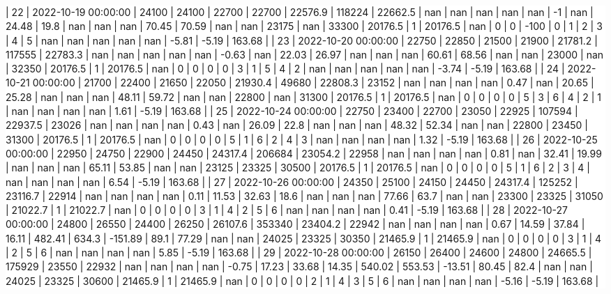|  22 | 2022-10-19 00:00:00 |  24100 |  24100 | 22700 |   22700 |     22576.9 | 118224           |  22662.5 |      nan |    nan   |     nan   |     nan   |     nan   | -1    |   nan    |    24.48 |    19.8  |        nan    |         nan    |         nan    |           70.45 |           70.59 |   nan   |      nan |   23175 |      nan |    33300 |        20176.5 |               1 |         20176.5 |           nan   |                    0 |                 0 |           -100 |            0 |           1 |           2 |          3 |            4 |             5 |           nan |           nan |            nan |            nan |            nan |   -5.81 | -5.19 | 163.68 |
|  23 | 2022-10-20 00:00:00 |  22750 |  22850 | 21500 |   21900 |     21781.2 | 117555           |  22783.3 |      nan |    nan   |     nan   |     nan   |     nan   | -0.63 |   nan    |    22.03 |    26.97 |        nan    |         nan    |         nan    |           60.61 |           68.56 |   nan   |      nan |   23000 |      nan |    32350 |        20176.5 |               1 |         20176.5 |           nan   |                    0 |                 0 |              0 |            0 |           3 |           1 |          5 |            4 |             2 |           nan |           nan |            nan |            nan |            nan |   -3.74 | -5.19 | 163.68 |
|  24 | 2022-10-21 00:00:00 |  21700 |  22400 | 21650 |   22050 |     21930.4 |  49680           |  22808.3 |    23152 |    nan   |     nan   |     nan   |     nan   |  0.47 |   nan    |    20.65 |    25.28 |        nan    |         nan    |         nan    |           48.11 |           59.72 |   nan   |      nan |   22800 |      nan |    31300 |        20176.5 |               1 |         20176.5 |           nan   |                    0 |                 0 |              0 |            0 |           5 |           3 |          6 |            4 |             2 |             1 |           nan |            nan |            nan |            nan |    1.61 | -5.19 | 163.68 |
|  25 | 2022-10-24 00:00:00 |  22750 |  23400 | 22700 |   23050 |     22925   | 107594           |  22937.5 |    23026 |    nan   |     nan   |     nan   |     nan   |  0.43 |   nan    |    26.09 |    22.8  |        nan    |         nan    |         nan    |           48.32 |           52.34 |   nan   |      nan |   22800 |    23450 |    31300 |        20176.5 |               1 |         20176.5 |           nan   |                    0 |                 0 |              0 |            0 |           5 |           1 |          6 |            2 |             4 |             3 |           nan |            nan |            nan |            nan |    1.32 | -5.19 | 163.68 |
|  26 | 2022-10-25 00:00:00 |  22950 |  24750 | 22900 |   24450 |     24317.4 | 206684           |  23054.2 |    22958 |    nan   |     nan   |     nan   |     nan   |  0.81 |   nan    |    32.41 |    19.99 |        nan    |         nan    |         nan    |           65.11 |           53.85 |   nan   |      nan |   23125 |    23325 |    30500 |        20176.5 |               1 |         20176.5 |           nan   |                    0 |                 0 |              0 |            0 |           5 |           1 |          6 |            2 |             3 |             4 |           nan |            nan |            nan |            nan |    6.54 | -5.19 | 163.68 |
|  27 | 2022-10-26 00:00:00 |  24350 |  25100 | 24150 |   24450 |     24317.4 | 125252           |  23116.7 |    22914 |    nan   |     nan   |     nan   |     nan   |  0.11 |    11.53 |    32.63 |    18.6  |        nan    |         nan    |         nan    |           77.66 |           63.7  |   nan   |      nan |   23300 |    23325 |    31050 |        21022.7 |               1 |         21022.7 |           nan   |                    0 |                 0 |              0 |            0 |           3 |           1 |          4 |            2 |             5 |             6 |           nan |            nan |            nan |            nan |    0.41 | -5.19 | 163.68 |
|  28 | 2022-10-27 00:00:00 |  24800 |  26550 | 24400 |   26250 |     26107.6 | 353340           |  23404.2 |    22942 |    nan   |     nan   |     nan   |     nan   |  0.67 |    14.59 |    37.84 |    16.11 |        482.41 |         634.3  |        -151.89 |           89.1  |           77.29 |   nan   |      nan |   24025 |    23325 |    30350 |        21465.9 |               1 |         21465.9 |           nan   |                    0 |                 0 |              0 |            0 |           3 |           1 |          4 |            2 |             5 |             6 |           nan |            nan |            nan |            nan |    5.85 | -5.19 | 163.68 |
|  29 | 2022-10-28 00:00:00 |  26150 |  26400 | 24600 |   24800 |     24665.5 | 175929           |  23550   |    22932 |    nan   |     nan   |     nan   |     nan   | -0.75 |    17.23 |    33.68 |    14.35 |        540.02 |         553.53 |         -13.51 |           80.45 |           82.4  |   nan   |      nan |   24025 |    23325 |    30600 |        21465.9 |               1 |         21465.9 |           nan   |                    0 |                 0 |              0 |            0 |           2 |           1 |          4 |            3 |             5 |             6 |           nan |            nan |            nan |            nan |   -5.16 | -5.19 | 163.68 |